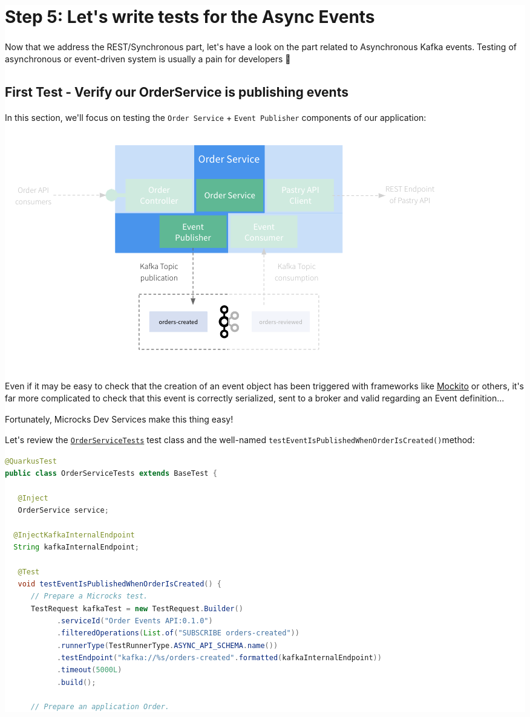 # Step 5: Let's write tests for the Async Events

Now that we address the REST/Synchronous part, let's have a look on the part related to Asynchronous Kafka events.
Testing of asynchronous or event-driven system is usually a pain for developers 🥲

## First Test - Verify our OrderService is publishing events

In this section, we'll focus on testing the `Order Service` + `Event Publisher` components of our application:

![Event Publisher Test](./assets/test-order-event-publisher.png)

Even if it may be easy to check that the creation of an event object has been triggered with frameworks like [Mockito](https://site.mockito.org/) or others, it's far more complicated to check that this event is correctly serialized, sent to a broker and valid regarding an Event definition...

Fortunately, Microcks Dev Services make this thing easy!

Let's review the [`OrderServiceTests`](src/test/java/org/acme/order/service/OrderServiceTests.java) test class and the well-named `testEventIsPublishedWhenOrderIsCreated()`method:

```java
@QuarkusTest
public class OrderServiceTests extends BaseTest {

   @Inject
   OrderService service;

  @InjectKafkaInternalEndpoint
  String kafkaInternalEndpoint;

   @Test
   void testEventIsPublishedWhenOrderIsCreated() {
      // Prepare a Microcks test.
      TestRequest kafkaTest = new TestRequest.Builder()
            .serviceId("Order Events API:0.1.0")
            .filteredOperations(List.of("SUBSCRIBE orders-created"))
            .runnerType(TestRunnerType.ASYNC_API_SCHEMA.name())
            .testEndpoint("kafka://%s/orders-created".formatted(kafkaInternalEndpoint))
            .timeout(5000L)
            .build();

      // Prepare an application Order.
```